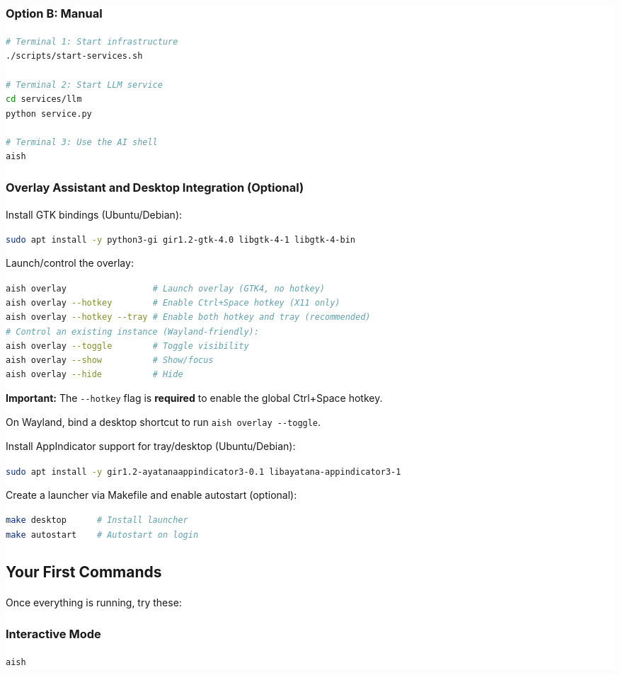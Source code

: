 ### Option B: Manual

```bash
# Terminal 1: Start infrastructure
./scripts/start-services.sh

# Terminal 2: Start LLM service
cd services/llm
python service.py

# Terminal 3: Use the AI shell
aish
```

### Overlay Assistant and Desktop Integration (Optional)

Install GTK bindings (Ubuntu/Debian):
```bash
sudo apt install -y python3-gi gir1.2-gtk-4.0 libgtk-4-1 libgtk-4-bin
```

Launch/control the overlay:
```bash
aish overlay                 # Launch overlay (GTK4, no hotkey)
aish overlay --hotkey        # Enable Ctrl+Space hotkey (X11 only)
aish overlay --hotkey --tray # Enable both hotkey and tray (recommended)
# Control an existing instance (Wayland-friendly):
aish overlay --toggle        # Toggle visibility
aish overlay --show          # Show/focus
aish overlay --hide          # Hide
```

**Important:** The `--hotkey` flag is **required** to enable the global Ctrl+Space hotkey.

On Wayland, bind a desktop shortcut to run `aish overlay --toggle`.

Install AppIndicator support for tray/desktop (Ubuntu/Debian):
```bash
sudo apt install -y gir1.2-ayatanaappindicator3-0.1 libayatana-appindicator3-1
```

Create a launcher via Makefile and enable autostart (optional):
```bash
make desktop      # Install launcher
make autostart    # Autostart on login
```

## Your First Commands

Once everything is running, try these:

### Interactive Mode

```bash
aish
```
